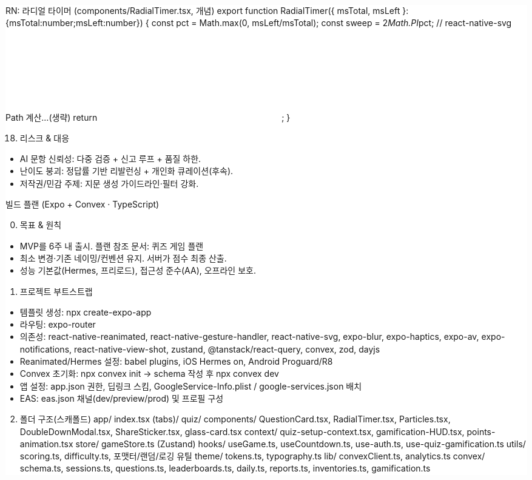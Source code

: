 RN: 라디얼 타이머 (components/RadialTimer.tsx, 개념)
export function RadialTimer({ msTotal, msLeft }:{msTotal:number;msLeft:number}) {
  const pct = Math.max(0, msLeft/msTotal);
  const sweep = 2*Math.PI*pct;
  // react-native-svg Path 계산…(생략)
  return <Svg>{/* Arc */}</Svg>;
}

18) 리스크 & 대응
- AI 문항 신뢰성: 다중 검증 + 신고 루프 + 품질 하한.
- 난이도 붕괴: 정답률 기반 리발런싱 + 개인화 큐레이션(후속).
- 저작권/민감 주제: 지문 생성 가이드라인·필터 강화.


빌드 플랜 (Expo + Convex · TypeScript)

0) 목표 & 원칙
- MVP를 6주 내 출시. 플랜 참조 문서: 퀴즈 게임 플랜
- 최소 변경·기존 네이밍/컨벤션 유지. 서버가 점수 최종 산출.
- 성능 기본값(Hermes, 프리로드), 접근성 준수(AA), 오프라인 보호.

1) 프로젝트 부트스트랩
- 템플릿 생성: npx create-expo-app
- 라우팅: expo-router
- 의존성: react-native-reanimated, react-native-gesture-handler, react-native-svg, expo-blur, expo-haptics, expo-av, expo-notifications, react-native-view-shot, zustand, @tanstack/react-query, convex, zod, dayjs
- Reanimated/Hermes 설정: babel plugins, iOS Hermes on, Android Proguard/R8
- Convex 초기화: npx convex init → schema 작성 후 npx convex dev
- 앱 설정: app.json 권한, 딥링크 스킴, GoogleService-Info.plist / google-services.json 배치
- EAS: eas.json 채널(dev/preview/prod) 및 프로필 구성

2) 폴더 구조(스캐폴드)
app/
  index.tsx
  (tabs)/
  quiz/
components/
  QuestionCard.tsx, RadialTimer.tsx, Particles.tsx, DoubleDownModal.tsx, ShareSticker.tsx, glass-card.tsx
context/
  quiz-setup-context.tsx, gamification-HUD.tsx, points-animation.tsx
store/
  gameStore.ts (Zustand)
hooks/
  useGame.ts, useCountdown.ts, use-auth.ts, use-quiz-gamification.ts
utils/
  scoring.ts, difficulty.ts, 포맷터/랜덤/로깅 유틸
theme/
  tokens.ts, typography.ts
lib/
  convexClient.ts, analytics.ts
convex/
  schema.ts, sessions.ts, questions.ts, leaderboards.ts, daily.ts, reports.ts, inventories.ts, gamification.ts
